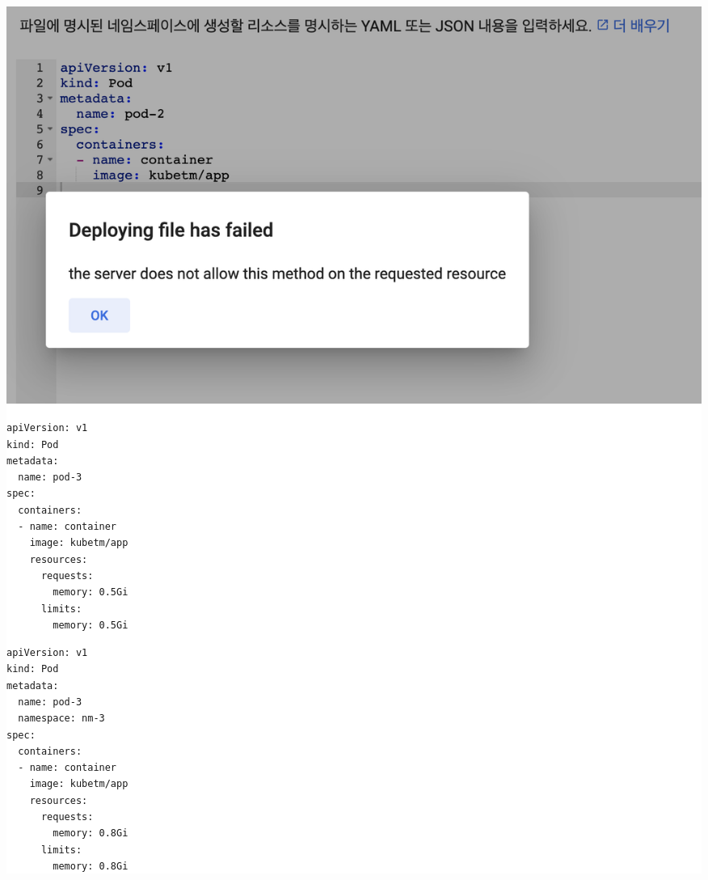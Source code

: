 ![](../.gitbook/assets/2021-08-29-2.02.09.png)

```text
apiVersion: v1
kind: Pod
metadata:
  name: pod-3
spec:
  containers:
  - name: container
    image: kubetm/app
    resources:
      requests:
        memory: 0.5Gi
      limits:
        memory: 0.5Gi
```

```text
apiVersion: v1
kind: Pod
metadata:
  name: pod-3
  namespace: nm-3
spec:
  containers:
  - name: container
    image: kubetm/app
    resources:
      requests:
        memory: 0.8Gi
      limits:
        memory: 0.8Gi
```
